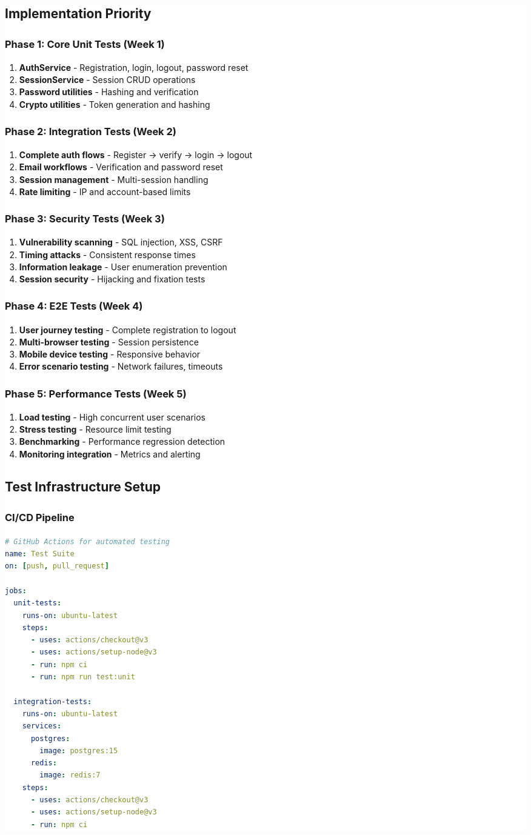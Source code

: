 ## Implementation Priority

### Phase 1: Core Unit Tests (Week 1)
1. **AuthService** - Registration, login, logout, password reset
2. **SessionService** - Session CRUD operations
3. **Password utilities** - Hashing and verification
4. **Crypto utilities** - Token generation and hashing

### Phase 2: Integration Tests (Week 2)
1. **Complete auth flows** - Register → verify → login → logout
2. **Email workflows** - Verification and password reset
3. **Session management** - Multi-session handling
4. **Rate limiting** - IP and account-based limits

### Phase 3: Security Tests (Week 3)
1. **Vulnerability scanning** - SQL injection, XSS, CSRF
2. **Timing attacks** - Consistent response times
3. **Information leakage** - User enumeration prevention
4. **Session security** - Hijacking and fixation tests

### Phase 4: E2E Tests (Week 4)
1. **User journey testing** - Complete registration to logout
2. **Multi-browser testing** - Session persistence
3. **Mobile device testing** - Responsive behavior
4. **Error scenario testing** - Network failures, timeouts

### Phase 5: Performance Tests (Week 5)
1. **Load testing** - High concurrent user scenarios
2. **Stress testing** - Resource limit testing
3. **Benchmarking** - Performance regression detection
4. **Monitoring integration** - Metrics and alerting

## Test Infrastructure Setup

### CI/CD Pipeline
```yaml
# GitHub Actions for automated testing
name: Test Suite
on: [push, pull_request]

jobs:
  unit-tests:
    runs-on: ubuntu-latest
    steps:
      - uses: actions/checkout@v3
      - uses: actions/setup-node@v3
      - run: npm ci
      - run: npm run test:unit

  integration-tests:
    runs-on: ubuntu-latest
    services:
      postgres:
        image: postgres:15
      redis:
        image: redis:7
    steps:
      - uses: actions/checkout@v3
      - uses: actions/setup-node@v3
      - run: npm ci
```